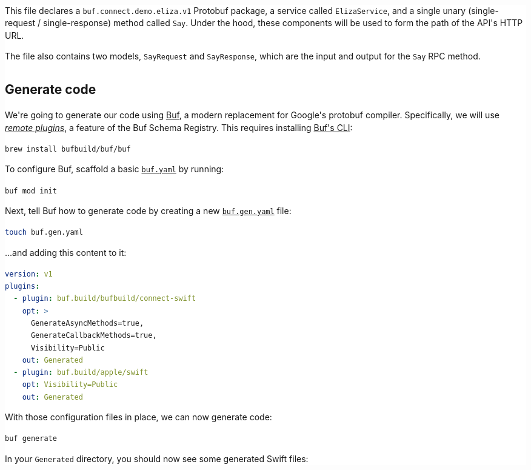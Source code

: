 This file declares a `buf.connect.demo.eliza.v1` Protobuf package,
a service called `ElizaService`, and a single unary
(single-request / single-response) method
called `Say`. Under the hood, these components will be used to form the path
of the API's HTTP URL.

The file also contains two models, `SayRequest` and `SayResponse`, which
are the input and output for the `Say` RPC method.

## Generate code

We're going to generate our code using [Buf][buf], a modern replacement for
Google's protobuf compiler. Specifically, we will use
[_remote plugins_][remote-plugins],
a feature of the Buf Schema Registry. This requires installing
[Buf's CLI][buf-cli]:

```bash
brew install bufbuild/buf/buf
```

To configure Buf, scaffold a basic [`buf.yaml`][buf.yaml] by running:

```bash
buf mod init
```

Next, tell Buf how to generate code by creating a new
[`buf.gen.yaml`][buf.gen.yaml] file:

```bash
touch buf.gen.yaml
```

...and adding this content to it:

```yaml
version: v1
plugins:
  - plugin: buf.build/bufbuild/connect-swift
    opt: >
      GenerateAsyncMethods=true,
      GenerateCallbackMethods=true,
      Visibility=Public
    out: Generated
  - plugin: buf.build/apple/swift
    opt: Visibility=Public
    out: Generated
```

With those configuration files in place, we can now generate code:

```bash
buf generate
```

In your `Generated` directory, you should now see some generated Swift files:


[buf]: https://docs.buf.build/introduction
[buf-cli]: https://docs.buf.build/installation
[buf.gen.yaml]: https://docs.buf.build/configuration/v1/buf-gen-yaml
[buf.yaml]: https://docs.buf.build/configuration/v1/buf-yaml
[connect-go]: https://github.com/bufbuild/connect-go
[connect-swift]: https://github.com/bufbuild/connect-swift
[go-demo]: https://github.com/bufbuild/connect-demo
[grpc-swift]: https://github.com/grpc/grpc-swift
[grpc-web]: https://github.com/grpc/grpc-web
[more-examples]: https://github.com/bufbuild/connect-swift/tree/main/Examples
[protobuf]: https://developers.google.com/protocol-buffers
[remote-plugins]: https://docs.buf.build/bsr/remote-plugins/usage
[swift-protobuf]: https://github.com/apple/swift-protobuf